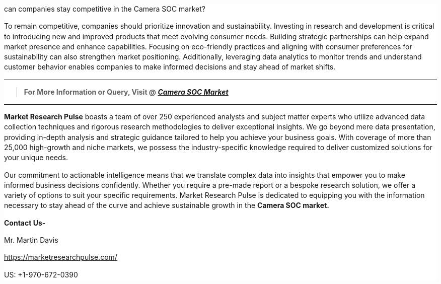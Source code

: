 can companies stay competitive in the Camera SOC market?</strong></p><p>To remain competitive, companies should prioritize innovation and sustainability. Investing in research and development is critical to introducing new and improved products that meet evolving consumer needs. Building strategic partnerships can help expand market presence and enhance capabilities. Focusing on eco-friendly practices and aligning with consumer preferences for sustainability can also strengthen market positioning. Additionally, leveraging data analytics to monitor trends and understand customer behavior enables companies to make informed decisions and stay ahead of market shifts.</p><hr /><blockquote><p><strong>For More Information or Query, Visit @&nbsp;<em><a href="https://marketresearchpulse.com/report/68369/camera-soc-market?utm_source=Linkedin&utm_medium=0116">Camera SOC Market</a></em></strong></p></blockquote><hr /><p><strong>Market Research Pulse</strong> boasts a team of over 250 experienced analysts and subject matter experts who utilize advanced data collection techniques and rigorous research methodologies to deliver exceptional insights. We go beyond mere data presentation, providing in-depth analysis and strategic guidance tailored to help you achieve your business goals. With coverage of more than 25,000 high-growth and niche markets, we possess the industry-specific knowledge required to deliver customized solutions for your unique needs.</p><p>Our commitment to actionable intelligence means that we translate complex data into insights that empower you to make informed business decisions confidently. Whether you require a pre-made report or a bespoke research solution, we offer a variety of options to suit your specific requirements. Market Research Pulse is dedicated to equipping you with the information necessary to stay ahead of the curve and achieve sustainable growth in the <strong>Camera SOC market.</strong></p><p><strong>Contact Us-</strong></p><p>Mr. Martin Davis</p><p>https://marketresearchpulse.com/</p><p>US: +1-970-672-0390</p>
